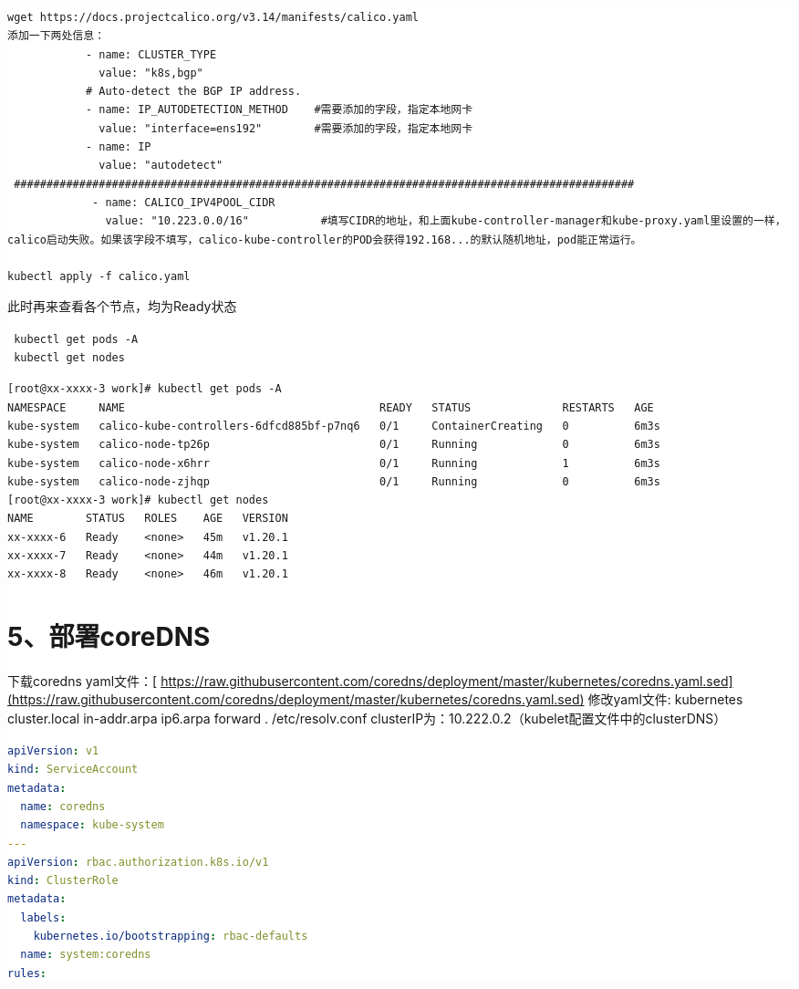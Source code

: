```shell
wget https://docs.projectcalico.org/v3.14/manifests/calico.yaml
添加一下两处信息：
            - name: CLUSTER_TYPE
              value: "k8s,bgp"
            # Auto-detect the BGP IP address.
            - name: IP_AUTODETECTION_METHOD    #需要添加的字段，指定本地网卡
              value: "interface=ens192"        #需要添加的字段，指定本地网卡
            - name: IP
              value: "autodetect"
 ###############################################################################################
             - name: CALICO_IPV4POOL_CIDR
               value: "10.223.0.0/16"           #填写CIDR的地址，和上面kube-controller-manager和kube-proxy.yaml里设置的一样，calico启动失败。如果该字段不填写，calico-kube-controller的POD会获得192.168...的默认随机地址，pod能正常运行。          
                            
kubectl apply -f calico.yaml 
```

此时再来查看各个节点，均为Ready状态

```
 kubectl get pods -A
 kubectl get nodes
```

```
[root@xx-xxxx-3 work]# kubectl get pods -A
NAMESPACE     NAME                                       READY   STATUS              RESTARTS   AGE
kube-system   calico-kube-controllers-6dfcd885bf-p7nq6   0/1     ContainerCreating   0          6m3s
kube-system   calico-node-tp26p                          0/1     Running             0          6m3s
kube-system   calico-node-x6hrr                          0/1     Running             1          6m3s
kube-system   calico-node-zjhqp                          0/1     Running             0          6m3s
[root@xx-xxxx-3 work]# kubectl get nodes
NAME        STATUS   ROLES    AGE   VERSION
xx-xxxx-6   Ready    <none>   45m   v1.20.1
xx-xxxx-7   Ready    <none>   44m   v1.20.1
xx-xxxx-8   Ready    <none>   46m   v1.20.1
```

# 5、部署coreDNS

下载coredns yaml文件：[ https://raw.githubusercontent.com/coredns/deployment/master/kubernetes/coredns.yaml.sed](https://raw.githubusercontent.com/coredns/deployment/master/kubernetes/coredns.yaml.sed)
修改yaml文件:
kubernetes cluster.local in-addr.arpa ip6.arpa
forward . /etc/resolv.conf
clusterIP为：10.222.0.2（kubelet配置文件中的clusterDNS）

```yaml
apiVersion: v1
kind: ServiceAccount
metadata:
  name: coredns
  namespace: kube-system
---
apiVersion: rbac.authorization.k8s.io/v1
kind: ClusterRole
metadata:
  labels:
    kubernetes.io/bootstrapping: rbac-defaults
  name: system:coredns
rules:
```
